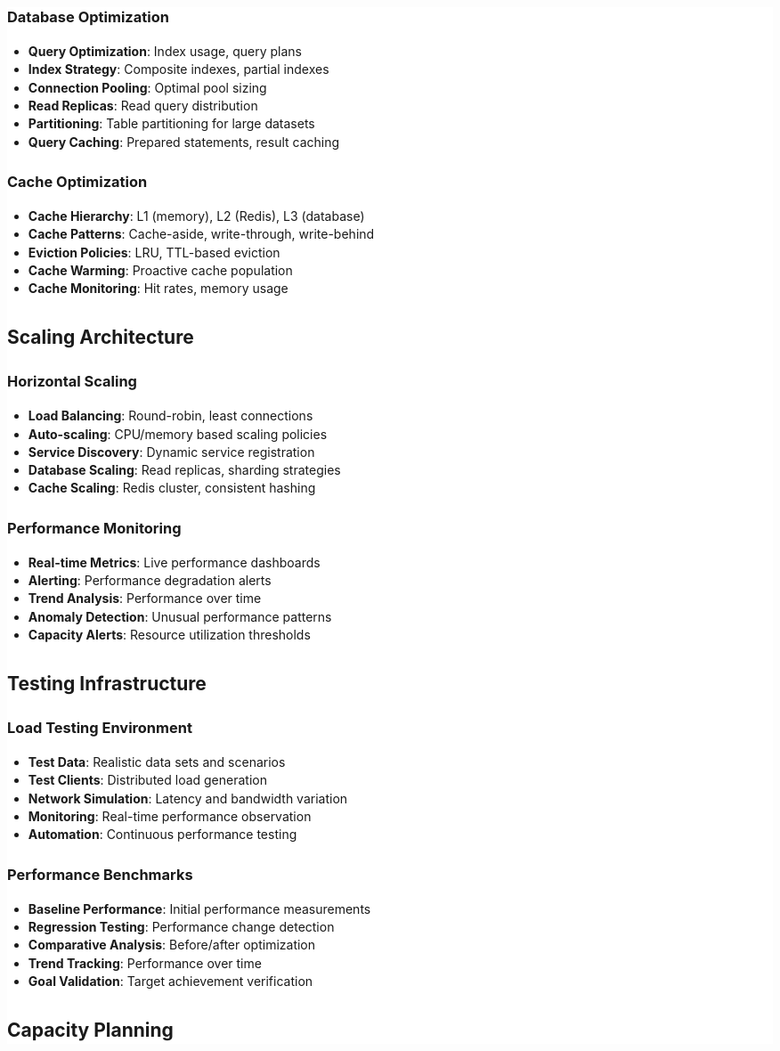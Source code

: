 ### Database Optimization
- **Query Optimization**: Index usage, query plans
- **Index Strategy**: Composite indexes, partial indexes
- **Connection Pooling**: Optimal pool sizing
- **Read Replicas**: Read query distribution
- **Partitioning**: Table partitioning for large datasets
- **Query Caching**: Prepared statements, result caching

### Cache Optimization
- **Cache Hierarchy**: L1 (memory), L2 (Redis), L3 (database)
- **Cache Patterns**: Cache-aside, write-through, write-behind
- **Eviction Policies**: LRU, TTL-based eviction
- **Cache Warming**: Proactive cache population
- **Cache Monitoring**: Hit rates, memory usage

## Scaling Architecture

### Horizontal Scaling
- **Load Balancing**: Round-robin, least connections
- **Auto-scaling**: CPU/memory based scaling policies
- **Service Discovery**: Dynamic service registration
- **Database Scaling**: Read replicas, sharding strategies
- **Cache Scaling**: Redis cluster, consistent hashing

### Performance Monitoring
- **Real-time Metrics**: Live performance dashboards
- **Alerting**: Performance degradation alerts
- **Trend Analysis**: Performance over time
- **Anomaly Detection**: Unusual performance patterns
- **Capacity Alerts**: Resource utilization thresholds

## Testing Infrastructure

### Load Testing Environment
- **Test Data**: Realistic data sets and scenarios
- **Test Clients**: Distributed load generation
- **Network Simulation**: Latency and bandwidth variation
- **Monitoring**: Real-time performance observation
- **Automation**: Continuous performance testing

### Performance Benchmarks
- **Baseline Performance**: Initial performance measurements
- **Regression Testing**: Performance change detection
- **Comparative Analysis**: Before/after optimization
- **Trend Tracking**: Performance over time
- **Goal Validation**: Target achievement verification

## Capacity Planning
